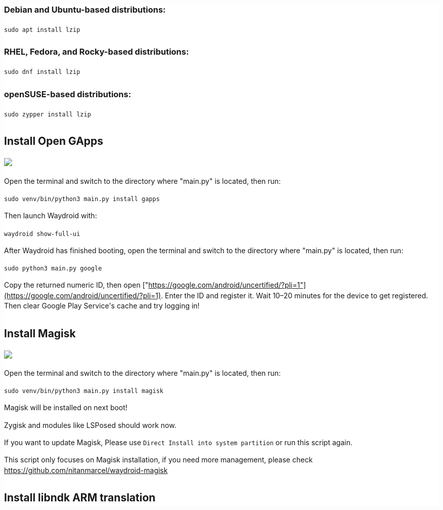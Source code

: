 ### Debian and Ubuntu-based distributions:

	sudo apt install lzip

### RHEL, Fedora, and Rocky-based distributions:

	sudo dnf install lzip

### openSUSE-based distributions:

	sudo zypper install lzip

## Install Open GApps

![](assets/1.png)

Open the terminal and switch to the directory where "main.py" is located, then run:

    sudo venv/bin/python3 main.py install gapps

Then launch Waydroid with:

    waydroid show-full-ui

After Waydroid has finished booting, open the terminal and switch to the directory where "main.py" is located, then run:

    sudo python3 main.py google

Copy the returned numeric ID, then
open ["https://google.com/android/uncertified/?pli=1"](https://google.com/android/uncertified/?pli=1). Enter the ID and
register it. Wait 10–20 minutes for the device to get registered. Then clear Google Play Service's cache and try logging
in!

## Install Magisk

![](assets/2.png)

Open the terminal and switch to the directory where "main.py" is located, then run:

    sudo venv/bin/python3 main.py install magisk

Magisk will be installed on next boot!

Zygisk and modules like LSPosed should work now.

If you want to update Magisk, Please use `Direct Install into system partition` or run this script again.

This script only focuses on Magisk installation, if you need more management, please
check https://github.com/nitanmarcel/waydroid-magisk

## Install libndk ARM translation
